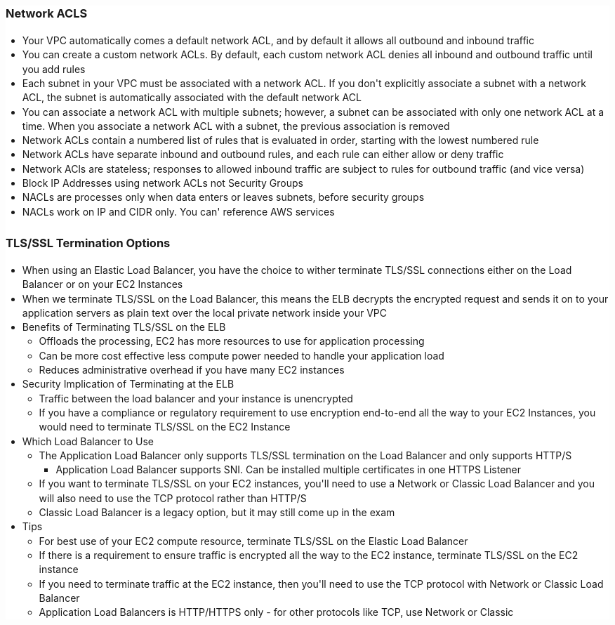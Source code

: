 ### Network ACLS

* Your VPC automatically comes a default network ACL, and by default it allows all outbound and inbound traffic
* You can create a custom network ACLs. By default, each custom network ACL denies all inbound and outbound traffic until you add rules
* Each subnet in your VPC must be associated with a network ACL. If you don't explicitly associate a subnet with a network ACL, the subnet is automatically associated with the default network ACL
* You can associate a network ACL with multiple subnets; however, a subnet can be associated with only one network ACL at a time. When you associate a network ACL with a subnet, the previous association is removed
* Network ACLs contain a numbered list of rules that is evaluated in order, starting with the lowest numbered rule
* Network ACLs have separate inbound and outbound rules, and each rule can either allow or deny traffic
* Network ACls are stateless; responses to allowed inbound traffic are subject to rules for outbound traffic (and vice versa)
* Block IP Addresses using network ACLs not Security Groups
* NACLs are processes only when data enters or leaves subnets, before security groups
* NACLs work on IP and CIDR only. You can' reference AWS services

### TLS/SSL Termination Options

* When using an Elastic Load Balancer, you have the choice to wither terminate TLS/SSL connections either on the Load Balancer or on your EC2 Instances
* When we terminate TLS/SSL on the Load Balancer, this means the ELB decrypts the encrypted request and sends it on to your application servers as plain text over the local private network inside your VPC
* Benefits of Terminating TLS/SSL on the ELB
    * Offloads the processing, EC2 has more resources to use for application processing
    * Can be more cost effective less compute power needed to handle your application load
    * Reduces administrative overhead if you have many EC2 instances
* Security Implication of Terminating at the ELB
    * Traffic between the load balancer and your instance is unencrypted
    * If you have a compliance or regulatory requirement to use encryption end-to-end all the way to your EC2 Instances, you would need to terminate TLS/SSL on the EC2 Instance
* Which Load Balancer to Use
    * The Application Load Balancer only supports TLS/SSL termination on the Load Balancer and only supports HTTP/S
        * Application Load Balancer supports SNI. Can be installed multiple certificates in one HTTPS Listener
    * If you want to terminate TLS/SSL on your EC2 instances, you'll need to use a Network or Classic Load Balancer and you will also need to use the TCP protocol rather than HTTP/S
    * Classic Load Balancer is a legacy option, but it may still come up in the exam
* Tips
    * For best use of your EC2 compute resource, terminate TLS/SSL on the Elastic Load Balancer
    * If there is a requirement to ensure traffic is encrypted all the way to the EC2 instance, terminate TLS/SSL on the EC2 instance
    * If you need to terminate traffic at the EC2 instance, then you'll need to use the TCP protocol with Network or Classic Load Balancer
    * Application Load Balancers is HTTP/HTTPS only - for other protocols like TCP, use Network or Classic
    